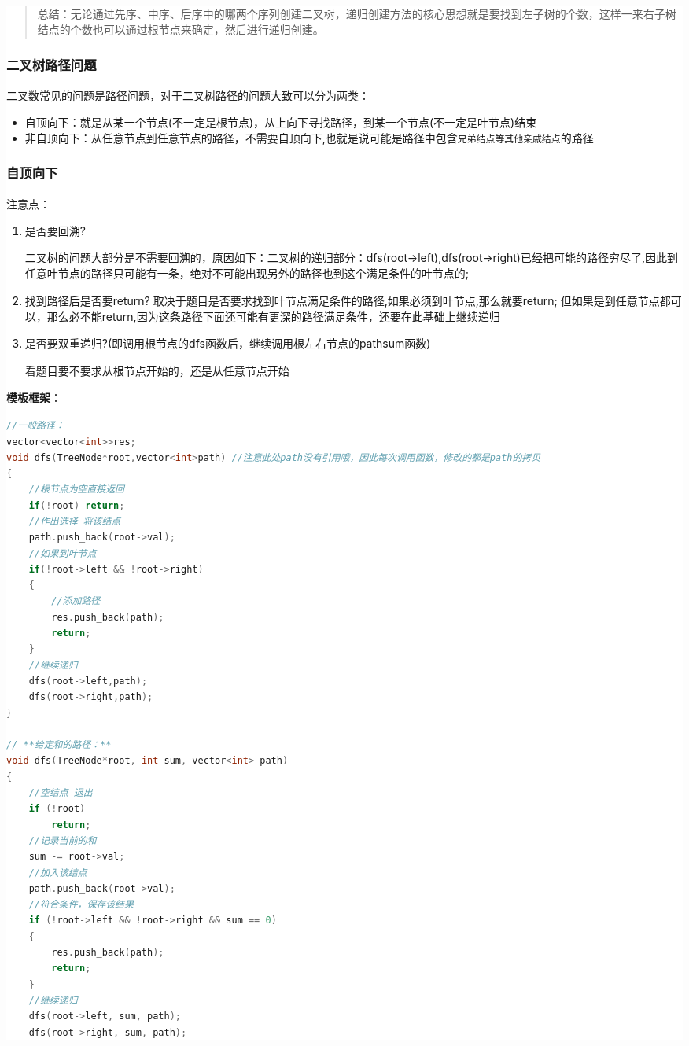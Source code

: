 > 总结：无论通过先序、中序、后序中的哪两个序列创建二叉树，递归创建方法的核心思想就是要找到左子树的个数，这样一来右子树结点的个数也可以通过根节点来确定，然后进行递归创建。

### 二叉树路径问题

二叉数常见的问题是路径问题，对于二叉树路径的问题大致可以分为两类：

- 自顶向下：就是从某一个节点(不一定是根节点)，从上向下寻找路径，到某一个节点(不一定是叶节点)结束
- 非自顶向下：从任意节点到任意节点的路径，不需要自顶向下,也就是说可能是路径中包含`兄弟结点等其他亲戚结点`的路径

### 自顶向下

注意点：

1. 是否要回溯?

   二叉树的问题大部分是不需要回溯的，原因如下：二叉树的递归部分：dfs(root->left),dfs(root->right)已经把可能的路径穷尽了,因此到任意叶节点的路径只可能有一条，绝对不可能出现另外的路径也到这个满足条件的叶节点的;

2. 找到路径后是否要return?
   取决于题目是否要求找到叶节点满足条件的路径,如果必须到叶节点,那么就要return;
   但如果是到任意节点都可以，那么必不能return,因为这条路径下面还可能有更深的路径满足条件，还要在此基础上继续递归

3. 是否要双重递归?(即调用根节点的dfs函数后，继续调用根左右节点的pathsum函数)

   看题目要不要求从根节点开始的，还是从任意节点开始

**模板框架**：

```cpp
//一般路径：
vector<vector<int>>res;
void dfs(TreeNode*root,vector<int>path) //注意此处path没有引用哦，因此每次调用函数，修改的都是path的拷贝
{
    //根节点为空直接返回
    if(!root) return;
    //作出选择 将该结点
    path.push_back(root->val);
    //如果到叶节点 
    if(!root->left && !root->right)  
    {
        //添加路径
        res.push_back(path);
        return;
    }
    //继续递归
    dfs(root->left,path);  
    dfs(root->right,path);
}

// **给定和的路径：**
void dfs(TreeNode*root, int sum, vector<int> path)
{
    //空结点 退出
    if (!root)
        return;
    //记录当前的和
    sum -= root->val;
    //加入该结点
    path.push_back(root->val);
    //符合条件，保存该结果
    if (!root->left && !root->right && sum == 0)
    {
        res.push_back(path);
        return;
    }
    //继续递归
    dfs(root->left, sum, path);
    dfs(root->right, sum, path);
```